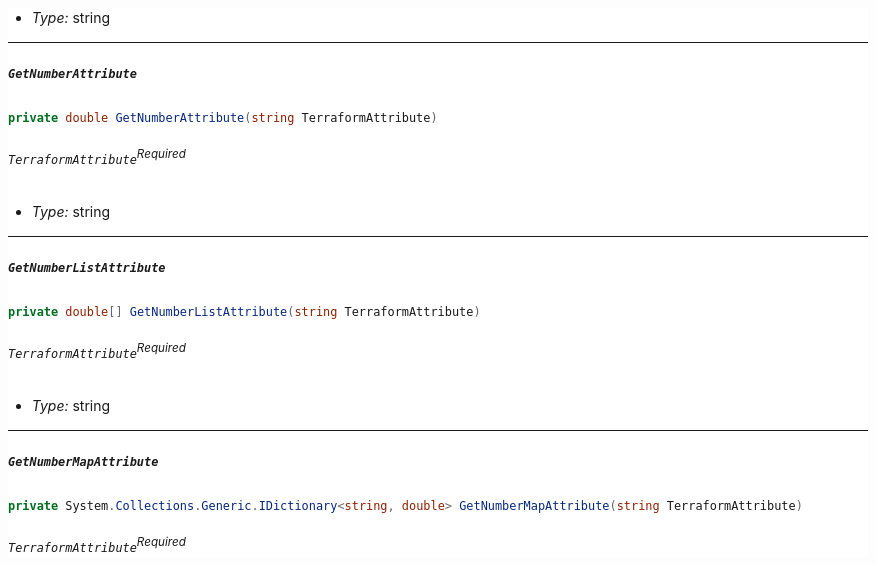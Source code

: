 - *Type:* string

---

##### `GetNumberAttribute` <a name="GetNumberAttribute" id="rhizo-co-terraform-provider-oci.dataOciCoreIpInventoryVcnOverlaps.DataOciCoreIpInventoryVcnOverlapsFilterOutputReference.getNumberAttribute"></a>

```csharp
private double GetNumberAttribute(string TerraformAttribute)
```

###### `TerraformAttribute`<sup>Required</sup> <a name="TerraformAttribute" id="rhizo-co-terraform-provider-oci.dataOciCoreIpInventoryVcnOverlaps.DataOciCoreIpInventoryVcnOverlapsFilterOutputReference.getNumberAttribute.parameter.terraformAttribute"></a>

- *Type:* string

---

##### `GetNumberListAttribute` <a name="GetNumberListAttribute" id="rhizo-co-terraform-provider-oci.dataOciCoreIpInventoryVcnOverlaps.DataOciCoreIpInventoryVcnOverlapsFilterOutputReference.getNumberListAttribute"></a>

```csharp
private double[] GetNumberListAttribute(string TerraformAttribute)
```

###### `TerraformAttribute`<sup>Required</sup> <a name="TerraformAttribute" id="rhizo-co-terraform-provider-oci.dataOciCoreIpInventoryVcnOverlaps.DataOciCoreIpInventoryVcnOverlapsFilterOutputReference.getNumberListAttribute.parameter.terraformAttribute"></a>

- *Type:* string

---

##### `GetNumberMapAttribute` <a name="GetNumberMapAttribute" id="rhizo-co-terraform-provider-oci.dataOciCoreIpInventoryVcnOverlaps.DataOciCoreIpInventoryVcnOverlapsFilterOutputReference.getNumberMapAttribute"></a>

```csharp
private System.Collections.Generic.IDictionary<string, double> GetNumberMapAttribute(string TerraformAttribute)
```

###### `TerraformAttribute`<sup>Required</sup> <a name="TerraformAttribute" id="rhizo-co-terraform-provider-oci.dataOciCoreIpInventoryVcnOverlaps.DataOciCoreIpInventoryVcnOverlapsFilterOutputReference.getNumberMapAttribute.parameter.terraformAttribute"></a>
